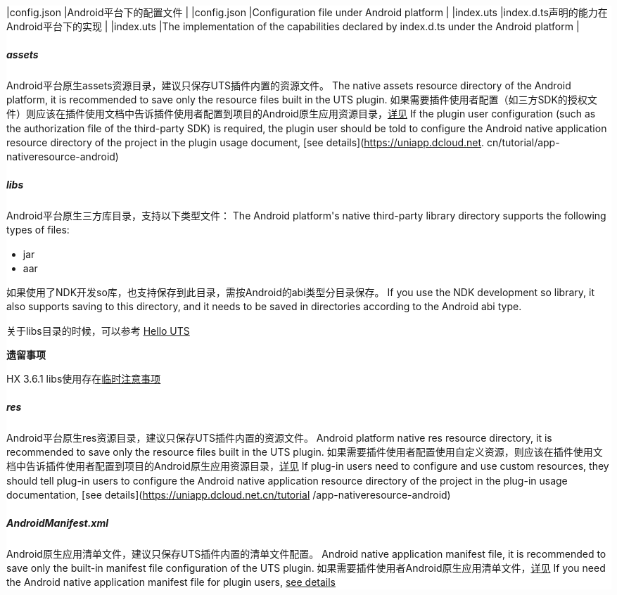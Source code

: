 |config.json			|Android平台下的配置文件					|
|config.json |Configuration file under Android platform |
|index.uts				|index.d.ts声明的能力在Android平台下的实现	|
|index.uts |The implementation of the capabilities declared by index.d.ts under the Android platform |


##### assets  
Android平台原生assets资源目录，建议只保存UTS插件内置的资源文件。
The native assets resource directory of the Android platform, it is recommended to save only the resource files built in the UTS plugin.
如果需要插件使用者配置（如三方SDK的授权文件）则应该在插件使用文档中告诉插件使用者配置到项目的Android原生应用资源目录，[详见](https://uniapp.dcloud.net.cn/tutorial/app-nativeresource-android)
If the plugin user configuration (such as the authorization file of the third-party SDK) is required, the plugin user should be told to configure the Android native application resource directory of the project in the plugin usage document, [see details](https://uniapp.dcloud.net. cn/tutorial/app-nativeresource-android)

##### libs  
Android平台原生三方库目录，支持以下类型文件：
The Android platform's native third-party library directory supports the following types of files:
- jar 
- aar

如果使用了NDK开发so库，也支持保存到此目录，需按Android的abi类型分目录保存。
If you use the NDK development so library, it also supports saving to this directory, and it needs to be saved in directories according to the Android abi type.

关于libs目录的时候，可以参考 [Hello UTS](https://gitcode.net/dcloud/hello-uts/-/tree/master/uni_modules)

**遗留事项**

HX 3.6.1 libs使用存在[临时注意事项](https://uniapp.dcloud.net.cn/plugin/uts-plugin.html#_3-6-1-%E9%81%97%E7%95%99%E4%BA%8B%E9%A1%B9)


##### res  
Android平台原生res资源目录，建议只保存UTS插件内置的资源文件。
Android platform native res resource directory, it is recommended to save only the resource files built in the UTS plugin.
如果需要插件使用者配置使用自定义资源，则应该在插件使用文档中告诉插件使用者配置到项目的Android原生应用资源目录，[详见](https://uniapp.dcloud.net.cn/tutorial/app-nativeresource-android)
If plug-in users need to configure and use custom resources, they should tell plug-in users to configure the Android native application resource directory of the project in the plug-in usage documentation, [see details](https://uniapp.dcloud.net.cn/tutorial /app-nativeresource-android)

##### AndroidManifest.xml  
Android原生应用清单文件，建议只保存UTS插件内置的清单文件配置。
Android native application manifest file, it is recommended to save only the built-in manifest file configuration of the UTS plugin.
如果需要插件使用者Android原生应用清单文件，[详见](https://uniapp.dcloud.net.cn/tutorial/app-nativeresource-android)
If you need the Android native application manifest file for plugin users, [see details](https://uniapp.dcloud.net.cn/tutorial/app-nativeresource-android)

